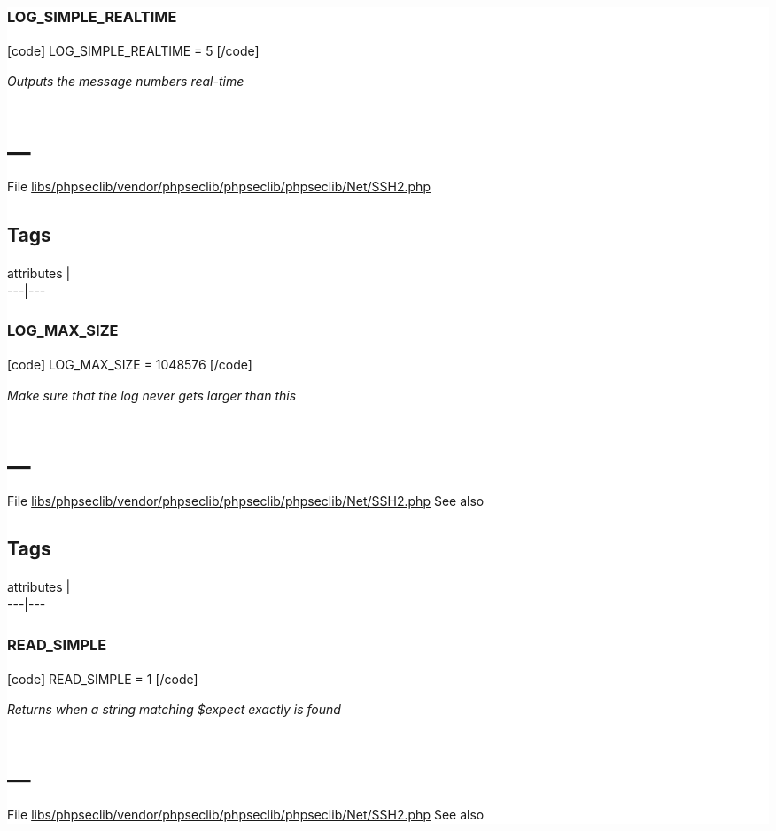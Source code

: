 ### LOG_SIMPLE_REALTIME
[code] 
    LOG_SIMPLE_REALTIME = 5
[/code]

_Outputs the message numbers real-time_

# __

File
    [libs/phpseclib/vendor/phpseclib/phpseclib/phpseclib/Net/SSH2.php](files/libs-phpseclib-vendor-phpseclib-phpseclib-phpseclib-net-ssh2.md)

## Tags

attributes  |   
---|---  
  
### LOG_MAX_SIZE
[code] 
    LOG_MAX_SIZE = 1048576
[/code]

_Make sure that the log never gets larger than this_

# __

File
    [libs/phpseclib/vendor/phpseclib/phpseclib/phpseclib/Net/SSH2.php](files/libs-phpseclib-vendor-phpseclib-phpseclib-phpseclib-net-ssh2.md)
See also
    [](classes/phpseclib3-Net-SSH2.html#method_getLog)

## Tags

attributes  |   
---|---  
  
### READ_SIMPLE
[code] 
    READ_SIMPLE = 1
[/code]

_Returns when a string matching $expect exactly is found_

# __

File
    [libs/phpseclib/vendor/phpseclib/phpseclib/phpseclib/Net/SSH2.php](files/libs-phpseclib-vendor-phpseclib-phpseclib-phpseclib-net-ssh2.md)
See also
    [](classes/phpseclib3-Net-SSH2.html#method_read)
